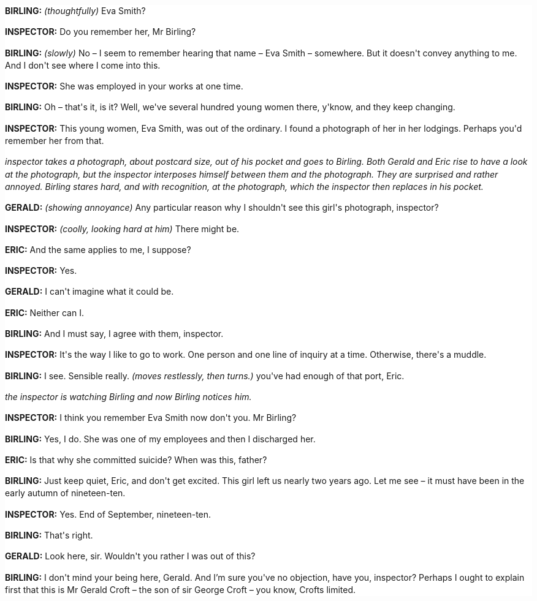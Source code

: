 **BIRLING:** *(thoughtfully)* Eva Smith?

**INSPECTOR:** Do you remember her, Mr Birling?

**BIRLING:** *(slowly)* No – I seem to remember hearing that name – Eva Smith – somewhere. But it doesn't convey anything to me. And I don't see where I come into this.

**INSPECTOR:** She was employed in your works at one time.

**BIRLING:** Oh – that's it, is it? Well, we've several hundred young women there, y'know, and they keep changing.

**INSPECTOR:** This young women, Eva Smith, was out of the ordinary. I found a photograph of her in her lodgings. Perhaps you'd remember her from that.

*inspector takes a photograph, about postcard size, out of his pocket and goes to Birling. Both Gerald and Eric rise to have a look at the photograph, but the inspector interposes himself between them and the photograph. They are surprised and rather annoyed. Birling stares hard, and with recognition, at the photograph, which the inspector then replaces in his pocket.*

**GERALD:** *(showing annoyance)* Any particular reason why I shouldn't see this girl's photograph, inspector?

**INSPECTOR:** *(coolly, looking hard at him)* There might be.

**ERIC:** And the same applies to me, I suppose?

**INSPECTOR:** Yes.

**GERALD:** I can't imagine what it could be.

**ERIC:** Neither can I.

**BIRLING:** And I must say, I agree with them, inspector.

**INSPECTOR:** It's the way I like to go to work. One person and one line of inquiry at a time. Otherwise, there's a muddle.

**BIRLING:** I see. Sensible really. *(moves restlessly, then turns.)* you've had enough of that port, Eric.

*the inspector is watching Birling and now Birling notices him.*

**INSPECTOR:** I think you remember Eva Smith now don't you. Mr Birling?

**BIRLING:** Yes, I do. She was one of my employees and then I discharged her.

**ERIC:** Is that why she committed suicide? When was this, father?

**BIRLING:** Just keep quiet, Eric, and don't get excited. This girl left us nearly two years ago. Let me see – it must have been in the early autumn of nineteen-ten.

**INSPECTOR:** Yes. End of September, nineteen-ten.

**BIRLING:** That's right.

**GERALD:** Look here, sir. Wouldn't you rather I was out of this?

**BIRLING:** I don't mind your being here, Gerald. And I’m sure you've no objection, have you, inspector? Perhaps I ought to explain first that this is Mr Gerald Croft – the son of sir George Croft – you know, Crofts limited.
